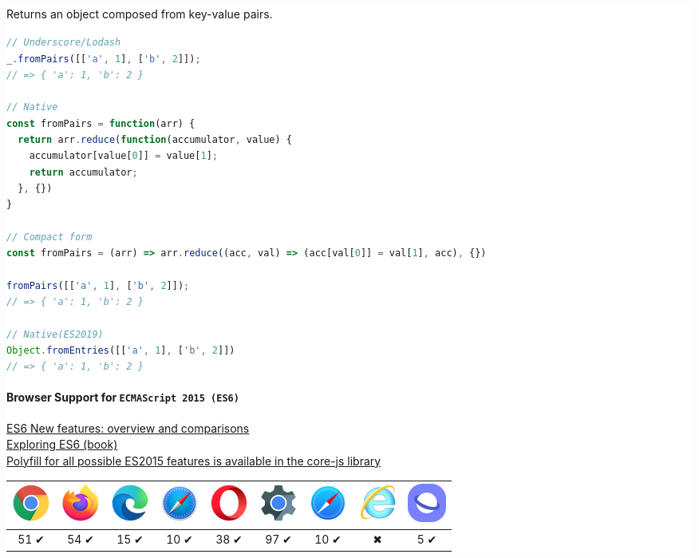 Returns an object composed from key-value pairs.

  ```js
  // Underscore/Lodash
  _.fromPairs([['a', 1], ['b', 2]]);
  // => { 'a': 1, 'b': 2 }

  // Native
  const fromPairs = function(arr) {
    return arr.reduce(function(accumulator, value) {
      accumulator[value[0]] = value[1];
      return accumulator;
    }, {})
  }

  // Compact form
  const fromPairs = (arr) => arr.reduce((acc, val) => (acc[val[0]] = val[1], acc), {})

  fromPairs([['a', 1], ['b', 2]]);
  // => { 'a': 1, 'b': 2 }

  // Native(ES2019)
  Object.fromEntries([['a', 1], ['b', 2]])
  // => { 'a': 1, 'b': 2 }
  ```


#### Browser Support for `ECMAScript 2015 (ES6)`

[ES6 New features: overview and comparisons](http://es6-features.org)  
[Exploring ES6 (book)](https://exploringjs.com/es6/)  
[Polyfill for all possible ES2015 features is available in the core-js library](https://github.com/zloirock/core-js#ecmascript)  

![Chrome](/docs/pic/chrome.png) | ![Firefox](/docs/pic/firefox.png) | ![Edge](/docs/pic/edge.png) | ![Safari](/docs/pic/safari.png) | ![Opera](/docs/pic/opera.png) | ![Android](/docs/pic/android.png) | ![iOS](/docs/pic/ios_saf.png) | ![IE](/docs/pic/ie.png) | ![Samsung](/docs/pic/samsung.png)
:-:  | :-:  | :-:  | :-:  | :-:  | :-:  | :-:  | :-:  | :-:  |
  51 ✔  | 54 ✔  | 15 ✔  | 10 ✔  | 38 ✔  | 97 ✔  | 10 ✔  |  ✖  | 5 ✔  |